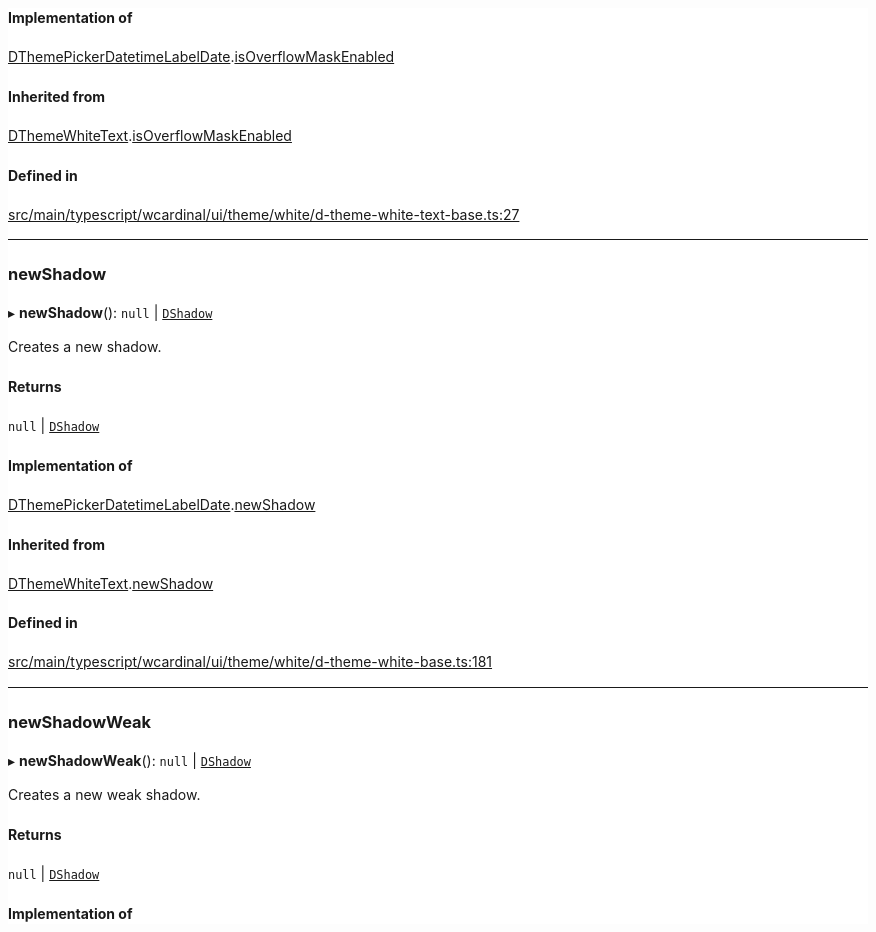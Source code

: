 #### Implementation of

[DThemePickerDatetimeLabelDate](../interfaces/DThemePickerDatetimeLabelDate.md).[isOverflowMaskEnabled](../interfaces/DThemePickerDatetimeLabelDate.md#isoverflowmaskenabled)

#### Inherited from

[DThemeWhiteText](DThemeWhiteText.md).[isOverflowMaskEnabled](DThemeWhiteText.md#isoverflowmaskenabled)

#### Defined in

[src/main/typescript/wcardinal/ui/theme/white/d-theme-white-text-base.ts:27](https://github.com/winter-cardinal/winter-cardinal-ui/blob/v0.154.0/src/main/typescript/wcardinal/ui/theme/white/d-theme-white-text-base.ts#L27)

___

### newShadow

▸ **newShadow**(): ``null`` \| [`DShadow`](../interfaces/DShadow.md)

Creates a new shadow.

#### Returns

``null`` \| [`DShadow`](../interfaces/DShadow.md)

#### Implementation of

[DThemePickerDatetimeLabelDate](../interfaces/DThemePickerDatetimeLabelDate.md).[newShadow](../interfaces/DThemePickerDatetimeLabelDate.md#newshadow)

#### Inherited from

[DThemeWhiteText](DThemeWhiteText.md).[newShadow](DThemeWhiteText.md#newshadow)

#### Defined in

[src/main/typescript/wcardinal/ui/theme/white/d-theme-white-base.ts:181](https://github.com/winter-cardinal/winter-cardinal-ui/blob/v0.154.0/src/main/typescript/wcardinal/ui/theme/white/d-theme-white-base.ts#L181)

___

### newShadowWeak

▸ **newShadowWeak**(): ``null`` \| [`DShadow`](../interfaces/DShadow.md)

Creates a new weak shadow.

#### Returns

``null`` \| [`DShadow`](../interfaces/DShadow.md)

#### Implementation of
